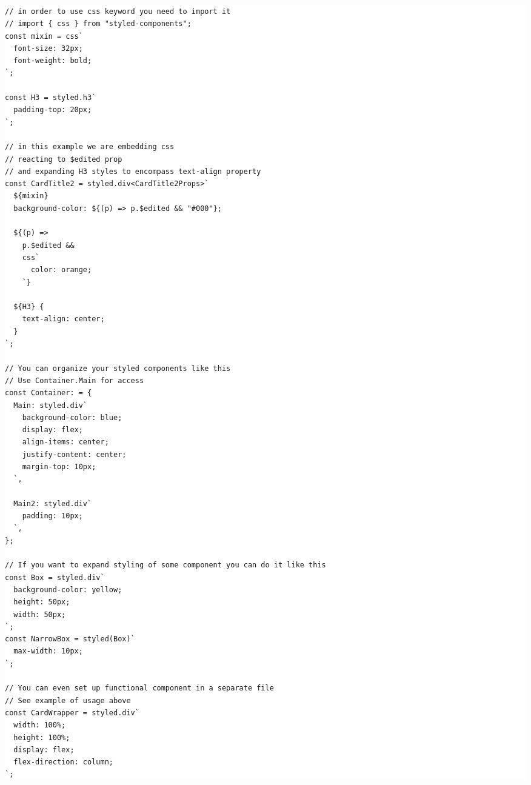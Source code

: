 ```tsx
// in order to use css keyword you need to import it
// import { css } from "styled-components";
const mixin = css`
  font-size: 32px;
  font-weight: bold;
`;

const H3 = styled.h3`
  padding-top: 20px;
`;

// in this example we are embedding css
// reacting to $edited prop
// and expanding H3 styles to encompass text-align property
const CardTitle2 = styled.div<CardTitle2Props>`
  ${mixin}
  background-color: ${(p) => p.$edited && "#000"};

  ${(p) =>
    p.$edited &&
    css`
      color: orange;
    `}

  ${H3} {
    text-align: center;
  }
`;

// You can organize your styled components like this
// Use Container.Main for access
const Container: = {
  Main: styled.div`
    background-color: blue;
    display: flex;
    align-items: center;
    justify-content: center;
    margin-top: 10px;
  `,

  Main2: styled.div`
    padding: 10px;
  `,
};

// If you want to expand styling of some component you can do it like this
const Box = styled.div`
  background-color: yellow;
  height: 50px;
  width: 50px;
`;
const NarrowBox = styled(Box)`
  max-width: 10px;
`;

// You can even set up functional component in a separate file
// See example of usage above
const CardWrapper = styled.div`
  width: 100%;
  height: 100%;
  display: flex;
  flex-direction: column;
`;
```